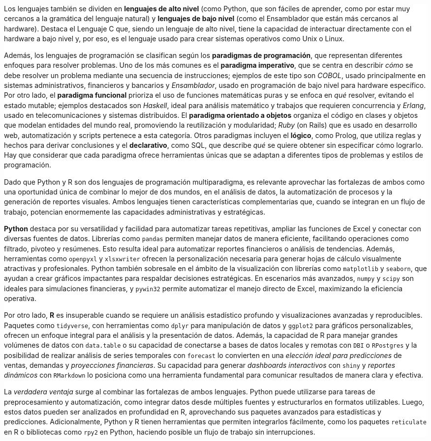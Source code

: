 Los lenguajes también se dividen en **lenguajes de alto nivel** (como Python, que son fáciles de aprender, como por estar muy cercanos a la gramática del lenguaje natural) y **lenguajes de bajo nivel** (como el Ensamblador que están más cercanos al hardware). Destaca el Lenguaje C que, siendo un lenguaje de alto nivel, tiene la capacidad de interactuar directamente con el hardware a bajo nivel y, por eso, es el lenguaje usado para crear sistemas operativos como Unix o Linux.

Además, los lenguajes de programación se clasifican según los **paradigmas de programación**, que representan diferentes enfoques para resolver problemas. Uno de los más comunes es el **paradigma imperativo**, que se centra en describir *cómo* se debe resolver un problema mediante una secuencia de instrucciones; ejemplos de este tipo son *COBOL*, usado principalmente en sistemas administrativos, financieros y bancarios y *Ensamblador*, usado en programación de bajo nivel para hardware específico. Por otro lado, el **paradigma funcional** prioriza el uso de funciones matemáticas puras y se enfoca en *qué* resolver, evitando el estado mutable; ejemplos destacados son *Haskell*, ideal para análisis matemático y trabajos que requieren concurrencia y *Erlang*, usado en telecomunicaciones y sistemas distribuidos. El **paradigma orientado a objetos** organiza el código en clases y objetos que modelan entidades del mundo real, promoviendo la reutilización y modularidad; *Ruby* (on Rails) que es usado en desarrollo web, automatización y scripts pertenece a esta categoría. Otros paradigmas incluyen el **lógico**, como Prolog, que utiliza reglas y hechos para derivar conclusiones y el **declarativo**, como SQL, que describe *qué* se quiere obtener sin especificar cómo lograrlo. Hay que considerar que cada paradigma ofrece herramientas únicas que se adaptan a diferentes tipos de problemas y estilos de programación. 

Dado que Python y R son dos lenguajes de programación multiparadigma, es relevante aprovechar las fortalezas de ambos como una oportunidad única de combinar lo mejor de dos mundos, en el análisis de datos, la automatización de procesos y la generación de reportes visuales. Ambos lenguajes tienen características complementarias que, cuando se integran en un flujo de trabajo, potencian enormemente las capacidades administrativas y estratégicas.

**Python** destaca por su versatilidad y facilidad para automatizar tareas repetitivas, ampliar las funciones de Excel y conectar con diversas fuentes de datos. Librerías como `pandas` permiten manejar datos de manera eficiente, facilitando operaciones como filtrado, pivoteo y resúmenes. Esto resulta ideal para automatizar reportes financieros o análisis de tendencias. Además, herramientas como `openpyxl` y `xlsxwriter` ofrecen la personalización necesaria para generar hojas de cálculo visualmente atractivas y profesionales. Python también sobresale en el ámbito de la visualización con librerías como `matplotlib` y `seaborn`, que ayudan a crear gráficos impactantes para respaldar decisiones estratégicas. En escenarios más avanzados, `numpy` y `scipy` son ideales para simulaciones financieras, y `pywin32` permite automatizar el manejo directo de Excel, maximizando la eficiencia operativa.

Por otro lado, **R** es insuperable cuando se requiere un análisis estadístico profundo y visualizaciones avanzadas y reproducibles. Paquetes como `tidyverse`, con herramientas como `dplyr` para manipulación de datos y `ggplot2` para gráficos personalizables, ofrecen un enfoque integral para el análisis y la presentación de datos. Además, la capacidad de R para manejar grandes volúmenes de datos con `data.table` o su capacidad de conectarse a bases de datos locales y remotas con `DBI` o `RPostgres` y la posibilidad de realizar análisis de series temporales con `forecast` lo convierten en una *elección ideal para predicciones* de ventas, demandas y *proyecciones financieras*. Su capacidad para generar *dashboards interactivos* con `shiny` y *reportes dinámicos* con `RMarkdown` lo posiciona como una herramienta fundamental para comunicar resultados de manera clara y efectiva.

La *verdadera ventaja* surge al combinar las fortalezas de ambos lenguajes. Python puede utilizarse para tareas de preprocesamiento y automatización, como integrar datos desde múltiples fuentes y estructurarlos en formatos utilizables. Luego, estos datos pueden ser analizados en profundidad en R, aprovechando sus paquetes avanzados para estadísticas y predicciones. Adicionalmente, Python y R tienen herramientas que permiten integrarlos fácilmente, como los paquetes `reticulate` en R o bibliotecas como `rpy2` en Python, haciendo posible un flujo de trabajo sin interrupciones.
